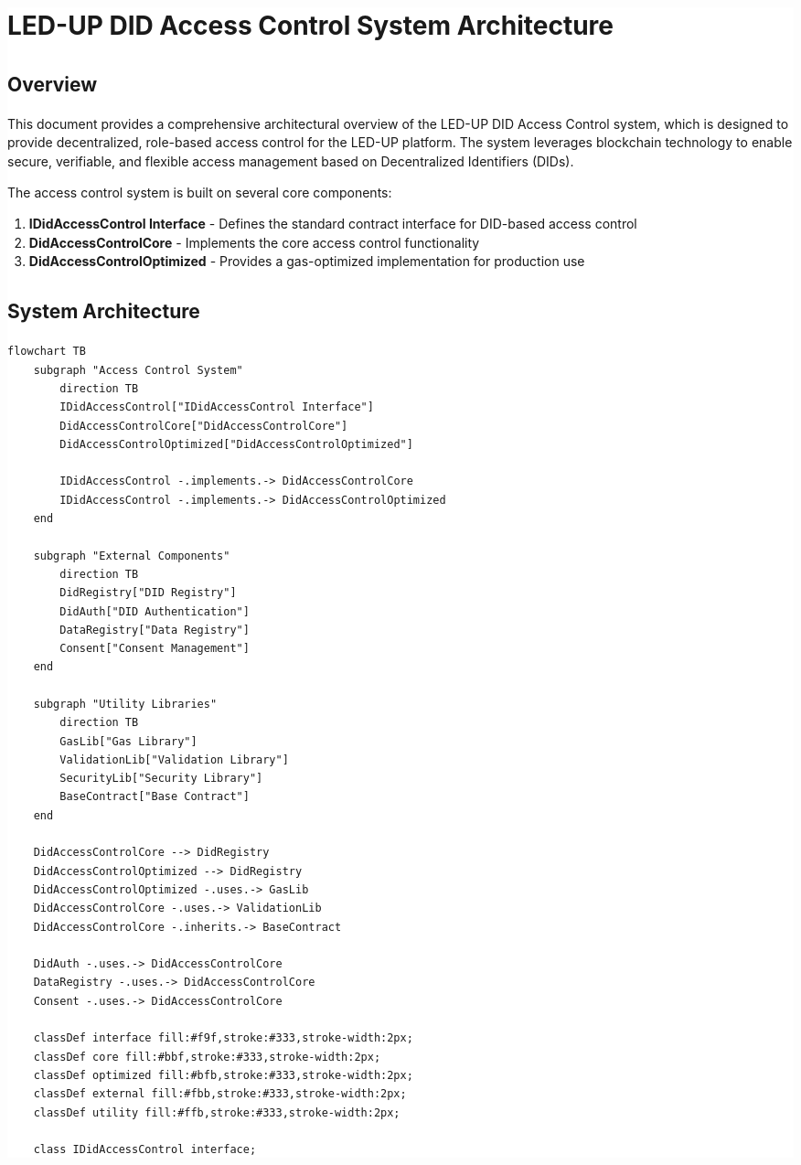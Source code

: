 # LED-UP DID Access Control System Architecture

## Overview

This document provides a comprehensive architectural overview of the LED-UP DID Access Control system, which is designed to provide decentralized, role-based access control for the LED-UP platform. The system leverages blockchain technology to enable secure, verifiable, and flexible access management based on Decentralized Identifiers (DIDs).

The access control system is built on several core components:

1. **IDidAccessControl Interface** - Defines the standard contract interface for DID-based access control
2. **DidAccessControlCore** - Implements the core access control functionality
3. **DidAccessControlOptimized** - Provides a gas-optimized implementation for production use

## System Architecture

```mermaid
flowchart TB
    subgraph "Access Control System"
        direction TB
        IDidAccessControl["IDidAccessControl Interface"]
        DidAccessControlCore["DidAccessControlCore"]
        DidAccessControlOptimized["DidAccessControlOptimized"]

        IDidAccessControl -.implements.-> DidAccessControlCore
        IDidAccessControl -.implements.-> DidAccessControlOptimized
    end

    subgraph "External Components"
        direction TB
        DidRegistry["DID Registry"]
        DidAuth["DID Authentication"]
        DataRegistry["Data Registry"]
        Consent["Consent Management"]
    end

    subgraph "Utility Libraries"
        direction TB
        GasLib["Gas Library"]
        ValidationLib["Validation Library"]
        SecurityLib["Security Library"]
        BaseContract["Base Contract"]
    end

    DidAccessControlCore --> DidRegistry
    DidAccessControlOptimized --> DidRegistry
    DidAccessControlOptimized -.uses.-> GasLib
    DidAccessControlCore -.uses.-> ValidationLib
    DidAccessControlCore -.inherits.-> BaseContract

    DidAuth -.uses.-> DidAccessControlCore
    DataRegistry -.uses.-> DidAccessControlCore
    Consent -.uses.-> DidAccessControlCore

    classDef interface fill:#f9f,stroke:#333,stroke-width:2px;
    classDef core fill:#bbf,stroke:#333,stroke-width:2px;
    classDef optimized fill:#bfb,stroke:#333,stroke-width:2px;
    classDef external fill:#fbb,stroke:#333,stroke-width:2px;
    classDef utility fill:#ffb,stroke:#333,stroke-width:2px;

    class IDidAccessControl interface;
```